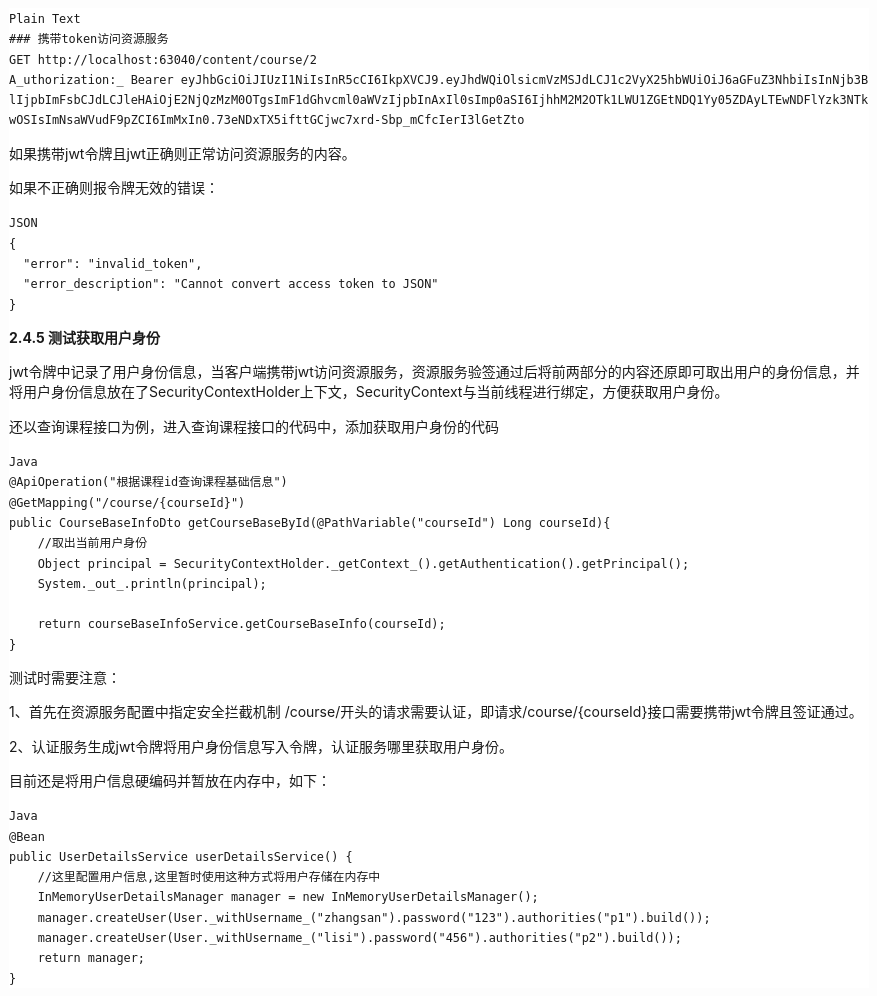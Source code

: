```
Plain Text  
### 携带token访问资源服务  
GET http://localhost:63040/content/course/2  
A_uthorization:_ Bearer eyJhbGciOiJIUzI1NiIsInR5cCI6IkpXVCJ9.eyJhdWQiOlsicmVzMSJdLCJ1c2VyX25hbWUiOiJ6aGFuZ3NhbiIsInNjb3BlIjpbImFsbCJdLCJleHAiOjE2NjQzMzM0OTgsImF1dGhvcml0aWVzIjpbInAxIl0sImp0aSI6IjhhM2M2OTk1LWU1ZGEtNDQ1Yy05ZDAyLTEwNDFlYzk3NTkwOSIsImNsaWVudF9pZCI6ImMxIn0.73eNDxTX5ifttGCjwc7xrd-Sbp_mCfcIerI3lGetZto
```

如果携带jwt令牌且jwt正确则正常访问资源服务的内容。

如果不正确则报令牌无效的错误：

```
JSON  
{  
  "error": "invalid_token",  
  "error_description": "Cannot convert access token to JSON"  
}
```

**2.4.5 测试获取用户身份**

jwt令牌中记录了用户身份信息，当客户端携带jwt访问资源服务，资源服务验签通过后将前两部分的内容还原即可取出用户的身份信息，并将用户身份信息放在了SecurityContextHolder上下文，SecurityContext与当前线程进行绑定，方便获取用户身份。

还以查询课程接口为例，进入查询课程接口的代码中，添加获取用户身份的代码

```
Java  
@ApiOperation("根据课程id查询课程基础信息")  
@GetMapping("/course/{courseId}")  
public CourseBaseInfoDto getCourseBaseById(@PathVariable("courseId") Long courseId){  
    //取出当前用户身份  
    Object principal = SecurityContextHolder._getContext_().getAuthentication().getPrincipal();  
    System._out_.println(principal);  
  
    return courseBaseInfoService.getCourseBaseInfo(courseId);  
}
```

测试时需要注意：

1、首先在资源服务配置中指定安全拦截机制 /course/开头的请求需要认证，即请求/course/{courseId}接口需要携带jwt令牌且签证通过。

2、认证服务生成jwt令牌将用户身份信息写入令牌，认证服务哪里获取用户身份。

目前还是将用户信息硬编码并暂放在内存中，如下：

```
Java  
@Bean  
public UserDetailsService userDetailsService() {  
    //这里配置用户信息,这里暂时使用这种方式将用户存储在内存中  
    InMemoryUserDetailsManager manager = new InMemoryUserDetailsManager();  
    manager.createUser(User._withUsername_("zhangsan").password("123").authorities("p1").build());  
    manager.createUser(User._withUsername_("lisi").password("456").authorities("p2").build());  
    return manager;  
}
```
